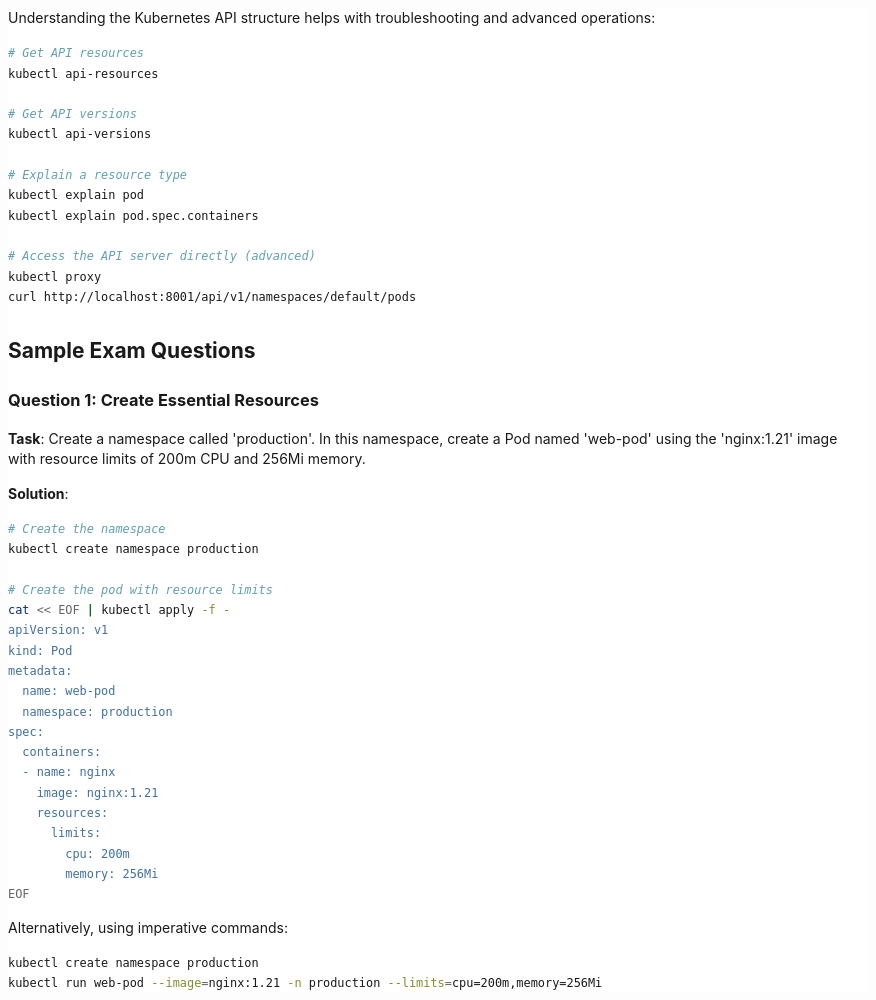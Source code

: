 Understanding the Kubernetes API structure helps with troubleshooting and advanced operations:

```bash
# Get API resources
kubectl api-resources

# Get API versions
kubectl api-versions

# Explain a resource type
kubectl explain pod
kubectl explain pod.spec.containers

# Access the API server directly (advanced)
kubectl proxy
curl http://localhost:8001/api/v1/namespaces/default/pods
```

## Sample Exam Questions

### Question 1: Create Essential Resources

**Task**: Create a namespace called 'production'. In this namespace, create a Pod named 'web-pod' using the 'nginx:1.21' image with resource limits of 200m CPU and 256Mi memory.

**Solution**:

```bash
# Create the namespace
kubectl create namespace production

# Create the pod with resource limits
cat << EOF | kubectl apply -f -
apiVersion: v1
kind: Pod
metadata:
  name: web-pod
  namespace: production
spec:
  containers:
  - name: nginx
    image: nginx:1.21
    resources:
      limits:
        cpu: 200m
        memory: 256Mi
EOF
```

Alternatively, using imperative commands:

```bash
kubectl create namespace production
kubectl run web-pod --image=nginx:1.21 -n production --limits=cpu=200m,memory=256Mi
```
